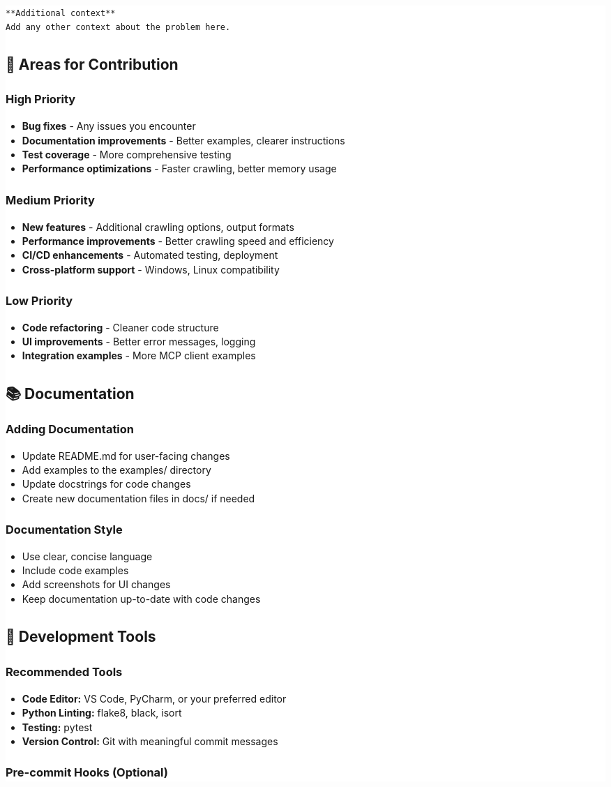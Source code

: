 ```markdown
**Additional context**
Add any other context about the problem here.
```

## 🎯 Areas for Contribution

### High Priority
- **Bug fixes** - Any issues you encounter
- **Documentation improvements** - Better examples, clearer instructions
- **Test coverage** - More comprehensive testing
- **Performance optimizations** - Faster crawling, better memory usage

### Medium Priority
- **New features** - Additional crawling options, output formats
- **Performance improvements** - Better crawling speed and efficiency
- **CI/CD enhancements** - Automated testing, deployment
- **Cross-platform support** - Windows, Linux compatibility

### Low Priority
- **Code refactoring** - Cleaner code structure
- **UI improvements** - Better error messages, logging
- **Integration examples** - More MCP client examples

## 📚 Documentation

### Adding Documentation

- Update README.md for user-facing changes
- Add examples to the examples/ directory
- Update docstrings for code changes
- Create new documentation files in docs/ if needed

### Documentation Style

- Use clear, concise language
- Include code examples
- Add screenshots for UI changes
- Keep documentation up-to-date with code changes

## 🔧 Development Tools

### Recommended Tools

- **Code Editor:** VS Code, PyCharm, or your preferred editor
- **Python Linting:** flake8, black, isort
- **Testing:** pytest
- **Version Control:** Git with meaningful commit messages

### Pre-commit Hooks (Optional)
